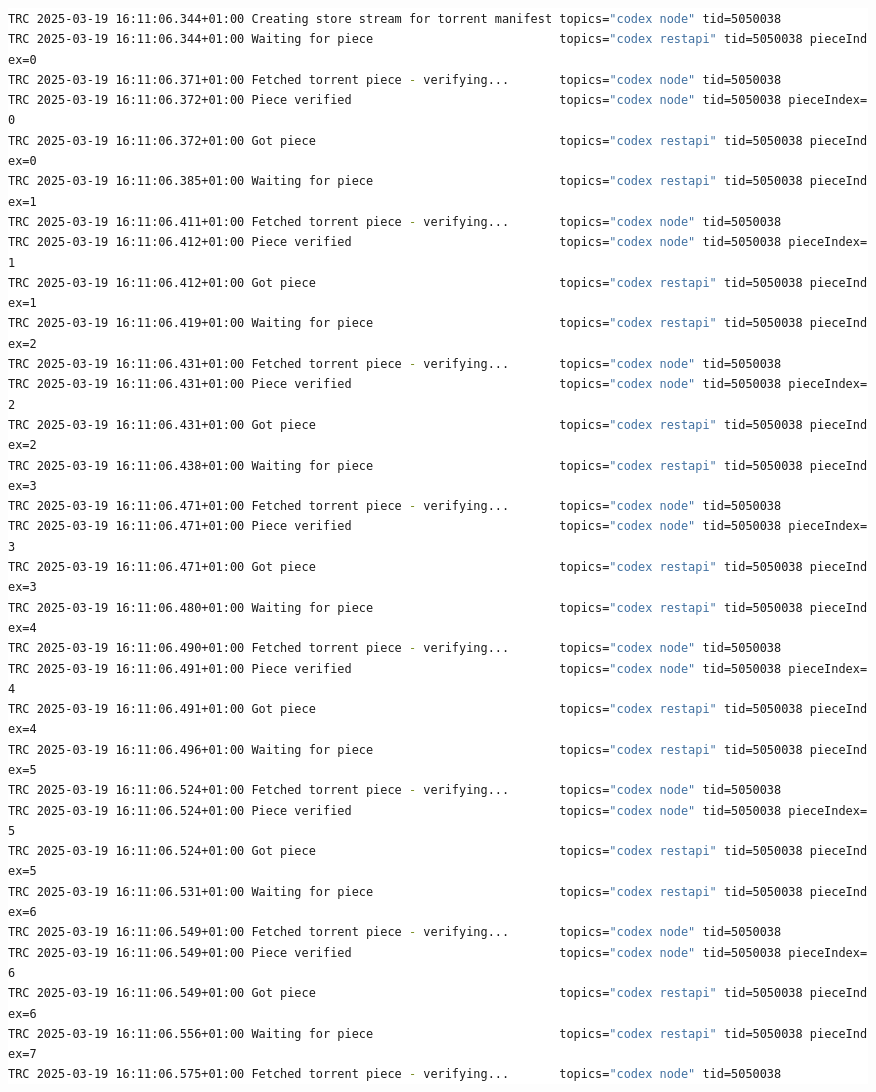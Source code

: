 ```bash
TRC 2025-03-19 16:11:06.344+01:00 Creating store stream for torrent manifest topics="codex node" tid=5050038
TRC 2025-03-19 16:11:06.344+01:00 Waiting for piece                          topics="codex restapi" tid=5050038 pieceIndex=0
TRC 2025-03-19 16:11:06.371+01:00 Fetched torrent piece - verifying...       topics="codex node" tid=5050038
TRC 2025-03-19 16:11:06.372+01:00 Piece verified                             topics="codex node" tid=5050038 pieceIndex=0
TRC 2025-03-19 16:11:06.372+01:00 Got piece                                  topics="codex restapi" tid=5050038 pieceIndex=0
TRC 2025-03-19 16:11:06.385+01:00 Waiting for piece                          topics="codex restapi" tid=5050038 pieceIndex=1
TRC 2025-03-19 16:11:06.411+01:00 Fetched torrent piece - verifying...       topics="codex node" tid=5050038
TRC 2025-03-19 16:11:06.412+01:00 Piece verified                             topics="codex node" tid=5050038 pieceIndex=1
TRC 2025-03-19 16:11:06.412+01:00 Got piece                                  topics="codex restapi" tid=5050038 pieceIndex=1
TRC 2025-03-19 16:11:06.419+01:00 Waiting for piece                          topics="codex restapi" tid=5050038 pieceIndex=2
TRC 2025-03-19 16:11:06.431+01:00 Fetched torrent piece - verifying...       topics="codex node" tid=5050038
TRC 2025-03-19 16:11:06.431+01:00 Piece verified                             topics="codex node" tid=5050038 pieceIndex=2
TRC 2025-03-19 16:11:06.431+01:00 Got piece                                  topics="codex restapi" tid=5050038 pieceIndex=2
TRC 2025-03-19 16:11:06.438+01:00 Waiting for piece                          topics="codex restapi" tid=5050038 pieceIndex=3
TRC 2025-03-19 16:11:06.471+01:00 Fetched torrent piece - verifying...       topics="codex node" tid=5050038
TRC 2025-03-19 16:11:06.471+01:00 Piece verified                             topics="codex node" tid=5050038 pieceIndex=3
TRC 2025-03-19 16:11:06.471+01:00 Got piece                                  topics="codex restapi" tid=5050038 pieceIndex=3
TRC 2025-03-19 16:11:06.480+01:00 Waiting for piece                          topics="codex restapi" tid=5050038 pieceIndex=4
TRC 2025-03-19 16:11:06.490+01:00 Fetched torrent piece - verifying...       topics="codex node" tid=5050038
TRC 2025-03-19 16:11:06.491+01:00 Piece verified                             topics="codex node" tid=5050038 pieceIndex=4
TRC 2025-03-19 16:11:06.491+01:00 Got piece                                  topics="codex restapi" tid=5050038 pieceIndex=4
TRC 2025-03-19 16:11:06.496+01:00 Waiting for piece                          topics="codex restapi" tid=5050038 pieceIndex=5
TRC 2025-03-19 16:11:06.524+01:00 Fetched torrent piece - verifying...       topics="codex node" tid=5050038
TRC 2025-03-19 16:11:06.524+01:00 Piece verified                             topics="codex node" tid=5050038 pieceIndex=5
TRC 2025-03-19 16:11:06.524+01:00 Got piece                                  topics="codex restapi" tid=5050038 pieceIndex=5
TRC 2025-03-19 16:11:06.531+01:00 Waiting for piece                          topics="codex restapi" tid=5050038 pieceIndex=6
TRC 2025-03-19 16:11:06.549+01:00 Fetched torrent piece - verifying...       topics="codex node" tid=5050038
TRC 2025-03-19 16:11:06.549+01:00 Piece verified                             topics="codex node" tid=5050038 pieceIndex=6
TRC 2025-03-19 16:11:06.549+01:00 Got piece                                  topics="codex restapi" tid=5050038 pieceIndex=6
TRC 2025-03-19 16:11:06.556+01:00 Waiting for piece                          topics="codex restapi" tid=5050038 pieceIndex=7
TRC 2025-03-19 16:11:06.575+01:00 Fetched torrent piece - verifying...       topics="codex node" tid=5050038
```